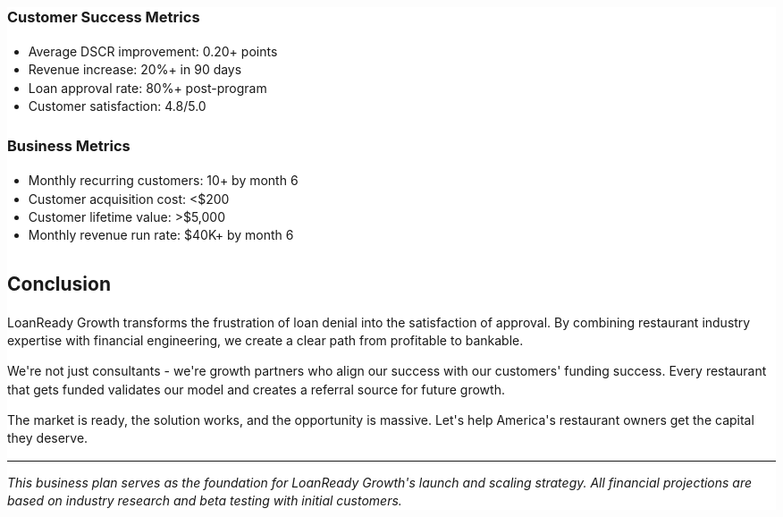 ### Customer Success Metrics
- Average DSCR improvement: 0.20+ points
- Revenue increase: 20%+ in 90 days
- Loan approval rate: 80%+ post-program
- Customer satisfaction: 4.8/5.0

### Business Metrics
- Monthly recurring customers: 10+ by month 6
- Customer acquisition cost: <$200
- Customer lifetime value: >$5,000
- Monthly revenue run rate: $40K+ by month 6

## Conclusion

LoanReady Growth transforms the frustration of loan denial into the satisfaction of approval. By combining restaurant industry expertise with financial engineering, we create a clear path from profitable to bankable.

We're not just consultants - we're growth partners who align our success with our customers' funding success. Every restaurant that gets funded validates our model and creates a referral source for future growth.

The market is ready, the solution works, and the opportunity is massive. Let's help America's restaurant owners get the capital they deserve.

---

*This business plan serves as the foundation for LoanReady Growth's launch and scaling strategy. All financial projections are based on industry research and beta testing with initial customers.*